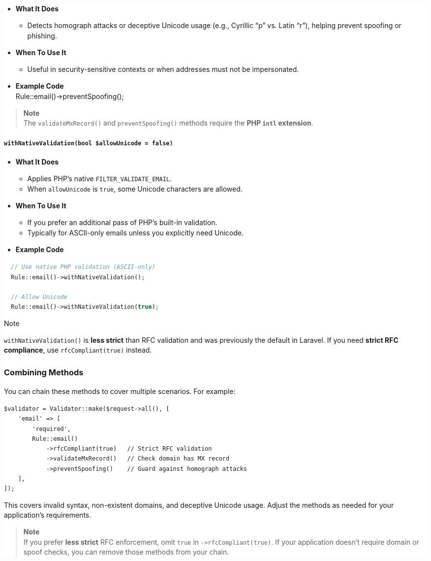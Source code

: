 - **What It Does**
  - Detects homograph attacks or deceptive Unicode usage (e.g., Cyrillic “р” vs. Latin “r”), helping prevent spoofing or phishing.

- **When To Use It**
  - Useful in security-sensitive contexts or when addresses must not be impersonated.

- **Example Code**  
  Rule::email()->preventSpoofing();

> **Note**  
> The `validateMxRecord()` and `preventSpoofing()` methods require the **PHP `intl` extension**.

#### `withNativeValidation(bool $allowUnicode = false)`

- **What It Does**
  - Applies PHP’s native `FILTER_VALIDATE_EMAIL`.
  - When `allowUnicode` is `true`, some Unicode characters are allowed.

- **When To Use It**
  - If you prefer an additional pass of PHP’s built-in validation.
  - Typically for ASCII-only emails unless you explicitly need Unicode.

- **Example Code**
```php
  // Use native PHP validation (ASCII-only)
  Rule::email()->withNativeValidation();

  // Allow Unicode
  Rule::email()->withNativeValidation(true);
```

> [!NOTE]
> `withNativeValidation()` is **less strict** than RFC validation and was previously the default in Laravel.
> If you need **strict RFC compliance**, use `rfcCompliant(true)` instead.

### Combining Methods

You can chain these methods to cover multiple scenarios. For example:

    $validator = Validator::make($request->all(), [
        'email' => [
            'required',
            Rule::email()
                ->rfcCompliant(true)   // Strict RFC validation
                ->validateMxRecord()   // Check domain has MX record
                ->preventSpoofing()    // Guard against homograph attacks
        ],
    ]);

This covers invalid syntax, non-existent domains, and deceptive Unicode usage. Adjust the methods as needed for your application’s requirements.

> **Note**  
> If you prefer **less strict** RFC enforcement, omit `true` in `->rfcCompliant(true)`. If your application doesn’t require domain or spoof checks, you can remove those methods from your chain.
